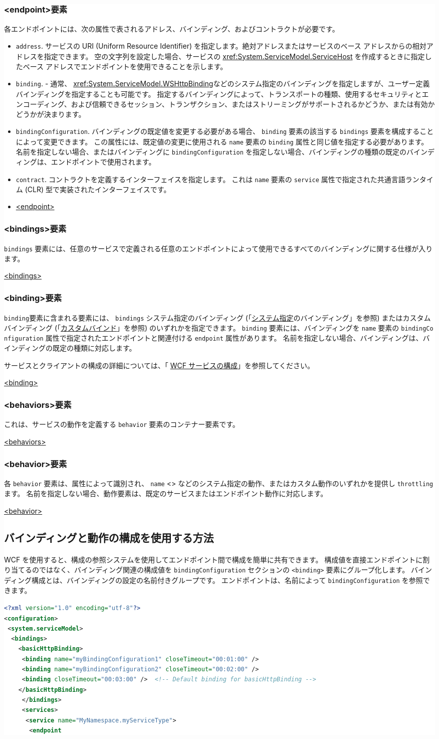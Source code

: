 ### <a name="the-endpoint-element"></a>\<endpoint>要素  
 各エンドポイントには、次の属性で表されるアドレス、バインディング、およびコントラクトが必要です。  
  
- `address`. サービスの URI (Uniform Resource Identifier) を指定します。絶対アドレスまたはサービスのベース アドレスからの相対アドレスを指定できます。 空の文字列を設定した場合、サービスの <xref:System.ServiceModel.ServiceHost> を作成するときに指定したベース アドレスでエンドポイントを使用できることを示します。  
  
- `binding`. - 通常、 <xref:System.ServiceModel.WSHttpBinding>などのシステム指定のバインディングを指定しますが、ユーザー定義バインディングを指定することも可能です。 指定するバインディングによって、トランスポートの種類、使用するセキュリティとエンコーディング、および信頼できるセッション、トランザクション、またはストリーミングがサポートされるかどうか、または有効かどうかが決まります。  
  
- `bindingConfiguration`. バインディングの既定値を変更する必要がある場合、 `binding` 要素の該当する `bindings` 要素を構成することによって変更できます。 この属性には、既定値の変更に使用される `name` 要素の `binding` 属性と同じ値を指定する必要があります。 名前を指定しない場合、またはバインディングに `bindingConfiguration` を指定しない場合、バインディングの種類の既定のバインディングは、エンドポイントで使用されます。  
  
- `contract`. コントラクトを定義するインターフェイスを指定します。 これは `name` 要素の `service` 属性で指定された共通言語ランタイム (CLR) 型で実装されたインターフェイスです。  
  
- [\<endpoint>](../configure-apps/file-schema/wcf/endpoint-element.md)  
  
### <a name="the-bindings-element"></a>\<bindings>要素  
 `bindings` 要素には、任意のサービスで定義される任意のエンドポイントによって使用できるすべてのバインディングに関する仕様が入ります。  
  
 [\<bindings>](../configure-apps/file-schema/wcf/bindings.md)  
  
### <a name="the-binding-element"></a>\<binding>要素  
 `binding`要素に含まれる要素には、 `bindings` システム指定のバインディング (「[システム指定](system-provided-bindings.md)のバインディング」を参照) またはカスタムバインディング (「[カスタムバインド](./extending/custom-bindings.md)」を参照) のいずれかを指定できます。 `binding` 要素には、バインディングを `name` 要素の `bindingConfiguration` 属性で指定されたエンドポイントと関連付ける `endpoint` 属性があります。 名前を指定しない場合、バインディングは、バインディングの既定の種類に対応します。  
  
サービスとクライアントの構成の詳細については、「 [WCF サービスの構成](configuring-services.md)」を参照してください。
  
 [\<binding>](../configure-apps/file-schema/wcf/bindings.md)  
  
### <a name="the-behaviors-element"></a>\<behaviors>要素  
 これは、サービスの動作を定義する `behavior` 要素のコンテナー要素です。  
  
 [\<behaviors>](../configure-apps/file-schema/wcf/behaviors.md)  
  
### <a name="the-behavior-element"></a>\<behavior>要素  
 各 `behavior` 要素は、属性によって識別され、 `name` <> などのシステム指定の動作、またはカスタム動作のいずれかを提供し `throttling` ます。 名前を指定しない場合、動作要素は、既定のサービスまたはエンドポイント動作に対応します。  
  
 [\<behavior>](../configure-apps/file-schema/wcf/behavior-of-servicebehaviors.md)  
  
## <a name="how-to-use-binding-and-behavior-configurations"></a>バインディングと動作の構成を使用する方法  
 WCF を使用すると、構成の参照システムを使用してエンドポイント間で構成を簡単に共有できます。 構成値を直接エンドポイントに割り当てるのではなく、バインディング関連の構成値を `bindingConfiguration` セクションの `<binding>` 要素にグループ化します。 バインディング構成とは、バインディングの設定の名前付きグループです。 エンドポイントは、名前によって `bindingConfiguration` を参照できます。  
  
```xml  
<?xml version="1.0" encoding="utf-8"?>  
<configuration>  
 <system.serviceModel>  
  <bindings>  
    <basicHttpBinding>  
     <binding name="myBindingConfiguration1" closeTimeout="00:01:00" />  
     <binding name="myBindingConfiguration2" closeTimeout="00:02:00" />  
     <binding closeTimeout="00:03:00" />  <!-- Default binding for basicHttpBinding -->  
    </basicHttpBinding>  
     </bindings>  
     <services>  
      <service name="MyNamespace.myServiceType">  
       <endpoint
```